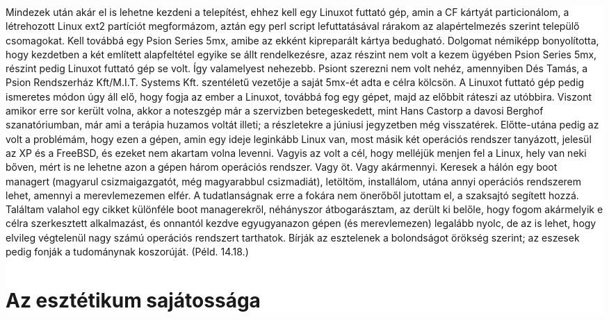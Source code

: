Mindezek után akár el is lehetne kezdeni a telepítést, ehhez kell egy Linuxot futtató gép, amin a CF kártyát particionálom, a létrehozott Linux ext2 partíciót megformázom, aztán egy perl script lefuttatásával rárakom az alapértelmezés szerint települő csomagokat. Kell továbbá egy Psion Series 5mx, amibe az ekként kipreparált kártya bedugható. Dolgomat némiképp bonyolította, hogy kezdetben a két említett alapfeltétel egyike se állt rendelkezésre, azaz részint nem volt a kezem ügyében Psion Series 5mx, részint pedig Linuxot futtató gép se volt. Így valamelyest nehezebb. Psiont szerezni nem volt nehéz, amennyiben Dés Tamás, a Psion Rendszerház Kft/M.I.T. Systems Kft. szentéletű vezetője a saját 5mx-ét adta e célra kölcsön. A Linuxot futtató gép pedig ismeretes módon úgy áll elő, hogy fogja az ember a Linuxot, továbbá fog egy gépet, majd az előbbit ráteszi az utóbbira. Viszont amikor erre sor került volna, akkor a noteszgép már a szervizben betegeskedett, mint Hans Castorp a davosi Berghof szanatóriumban, már ami a terápia huzamos voltát illeti; a részletekre a júniusi jegyzetben még visszatérek. Előtte-utána pedig az volt a problémám, hogy ezen a gépen, amin egy ideje leginkább Linux van, most másik két operációs rendszer tanyázott, jelesül az XP és a FreeBSD, és ezeket nem akartam volna levenni. Vagyis az volt a cél, hogy melléjük menjen fel a Linux, hely van neki bőven, mért is ne lehetne azon a gépen három operációs rendszer. Vagy öt. Vagy akármennyi. Keresek a hálón egy boot managert (magyarul csizmaigazgatót, még magyarabbul csizmadiát), letöltöm, installálom, utána annyi operációs rendszerem lehet, amennyi a merevlemezemen elfér. A tudatlanságnak erre a fokára nem önerőből jutottam el, a szaksajtó segített hozzá. Találtam valahol egy cikket különféle boot managerekről, néhányszor átbogarásztam, az derült ki belőle, hogy fogom akármelyik e célra szerkesztett alkalmazást, és onnantól kezdve egyugyanazon gépen (és merevlemezen) legalább nyolc, de az is lehet, hogy elvileg végtelenül nagy számú operációs rendszert tarthatok. Bírják az esztelenek a bolondságot örökség szerint; az eszesek pedig fonják a tudománynak koszorúját. (Péld. 14.18.)

# Az esztétikum sajátossága
